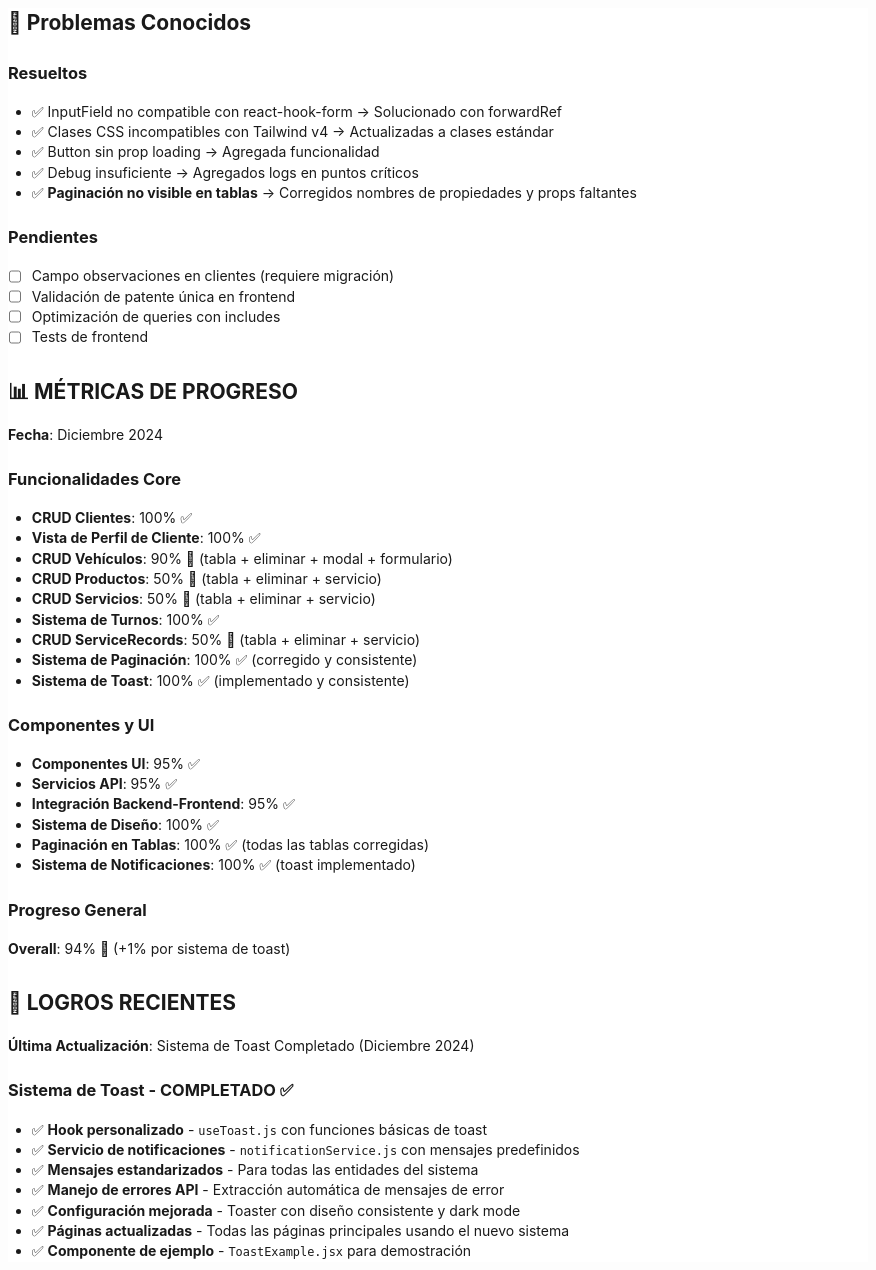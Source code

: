 ## 🐛 **Problemas Conocidos**

### **Resueltos**
- ✅ InputField no compatible con react-hook-form → Solucionado con forwardRef
- ✅ Clases CSS incompatibles con Tailwind v4 → Actualizadas a clases estándar
- ✅ Button sin prop loading → Agregada funcionalidad
- ✅ Debug insuficiente → Agregados logs en puntos críticos
- ✅ **Paginación no visible en tablas** → Corregidos nombres de propiedades y props faltantes

### **Pendientes**
- [ ] Campo observaciones en clientes (requiere migración)
- [ ] Validación de patente única en frontend
- [ ] Optimización de queries con includes
- [ ] Tests de frontend

## 📊 MÉTRICAS DE PROGRESO

**Fecha**: Diciembre 2024

### **Funcionalidades Core**
- **CRUD Clientes**: 100% ✅
- **Vista de Perfil de Cliente**: 100% ✅
- **CRUD Vehículos**: 90% 🚧 (tabla + eliminar + modal + formulario)
- **CRUD Productos**: 50% 🚧 (tabla + eliminar + servicio)
- **CRUD Servicios**: 50% 🚧 (tabla + eliminar + servicio)
- **Sistema de Turnos**: 100% ✅
- **CRUD ServiceRecords**: 50% 🚧 (tabla + eliminar + servicio)
- **Sistema de Paginación**: 100% ✅ (corregido y consistente)
- **Sistema de Toast**: 100% ✅ (implementado y consistente)

### **Componentes y UI**
- **Componentes UI**: 95% ✅
- **Servicios API**: 95% ✅
- **Integración Backend-Frontend**: 95% ✅
- **Sistema de Diseño**: 100% ✅
- **Paginación en Tablas**: 100% ✅ (todas las tablas corregidas)
- **Sistema de Notificaciones**: 100% ✅ (toast implementado)

### **Progreso General**
**Overall**: 94% 🚀 (+1% por sistema de toast)

## 🎯 LOGROS RECIENTES

**Última Actualización**: Sistema de Toast Completado (Diciembre 2024)

### **Sistema de Toast - COMPLETADO ✅**
- ✅ **Hook personalizado** - `useToast.js` con funciones básicas de toast
- ✅ **Servicio de notificaciones** - `notificationService.js` con mensajes predefinidos
- ✅ **Mensajes estandarizados** - Para todas las entidades del sistema
- ✅ **Manejo de errores API** - Extracción automática de mensajes de error
- ✅ **Configuración mejorada** - Toaster con diseño consistente y dark mode
- ✅ **Páginas actualizadas** - Todas las páginas principales usando el nuevo sistema
- ✅ **Componente de ejemplo** - `ToastExample.jsx` para demostración
